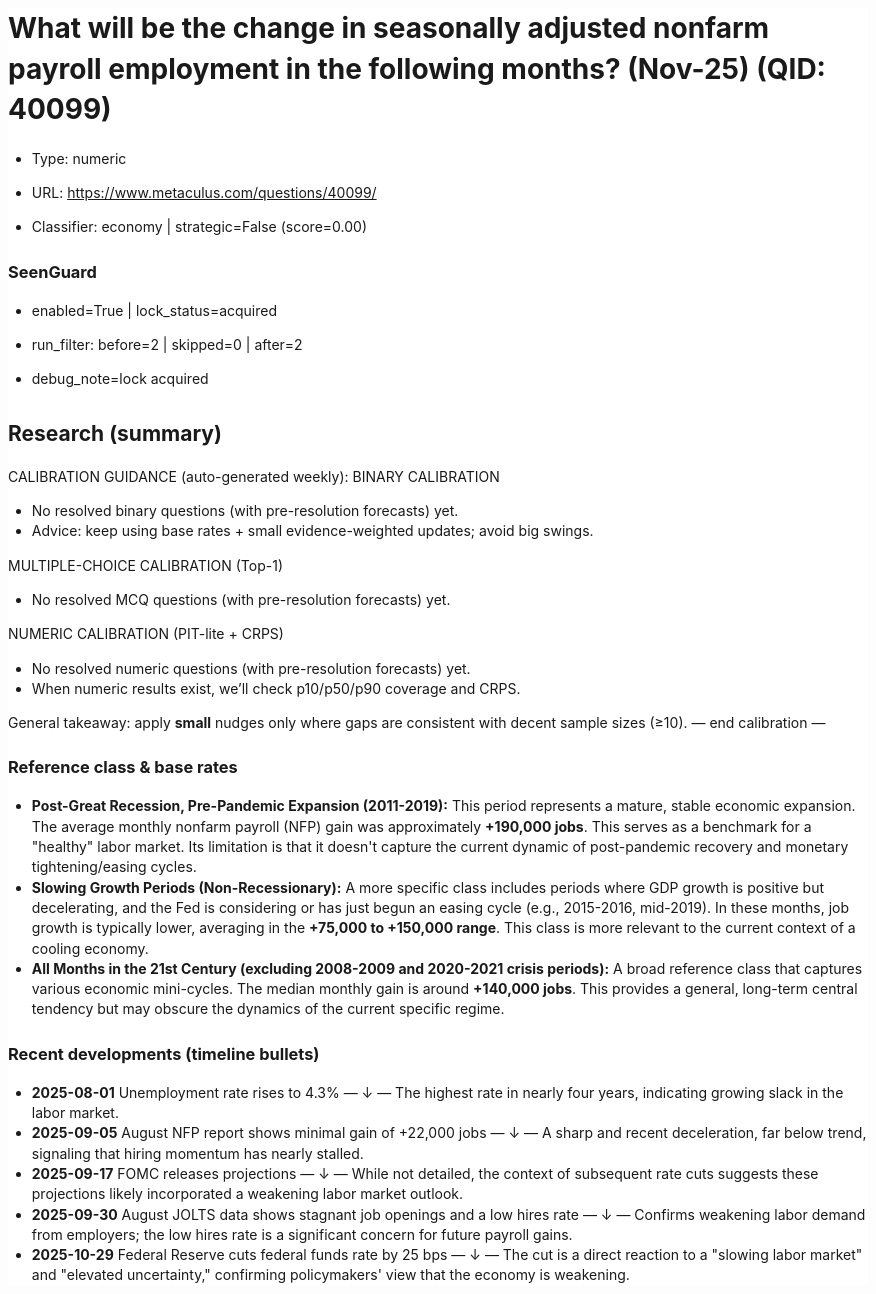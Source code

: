 # What will be the change in seasonally adjusted nonfarm payroll employment in the following months? (Nov-25) (QID: 40099)

- Type: numeric

- URL: https://www.metaculus.com/questions/40099/

- Classifier: economy | strategic=False (score=0.00)

### SeenGuard

- enabled=True | lock_status=acquired

- run_filter: before=2 | skipped=0 | after=2

- debug_note=lock acquired

## Research (summary)

CALIBRATION GUIDANCE (auto-generated weekly):
BINARY CALIBRATION
- No resolved binary questions (with pre-resolution forecasts) yet.
- Advice: keep using base rates + small evidence-weighted updates; avoid big swings.

MULTIPLE-CHOICE CALIBRATION (Top-1)
- No resolved MCQ questions (with pre-resolution forecasts) yet.

NUMERIC CALIBRATION (PIT-lite + CRPS)
- No resolved numeric questions (with pre-resolution forecasts) yet.
- When numeric results exist, we’ll check p10/p50/p90 coverage and CRPS.

General takeaway: apply **small** nudges only where gaps are consistent with decent sample sizes (≥10).
— end calibration —

### Reference class & base rates
*   **Post-Great Recession, Pre-Pandemic Expansion (2011-2019):** This period represents a mature, stable economic expansion. The average monthly nonfarm payroll (NFP) gain was approximately **+190,000 jobs**. This serves as a benchmark for a "healthy" labor market. Its limitation is that it doesn't capture the current dynamic of post-pandemic recovery and monetary tightening/easing cycles.
*   **Slowing Growth Periods (Non-Recessionary):** A more specific class includes periods where GDP growth is positive but decelerating, and the Fed is considering or has just begun an easing cycle (e.g., 2015-2016, mid-2019). In these months, job growth is typically lower, averaging in the **+75,000 to +150,000 range**. This class is more relevant to the current context of a cooling economy.
*   **All Months in the 21st Century (excluding 2008-2009 and 2020-2021 crisis periods):** A broad reference class that captures various economic mini-cycles. The median monthly gain is around **+140,000 jobs**. This provides a general, long-term central tendency but may obscure the dynamics of the current specific regime.

### Recent developments (timeline bullets)
*   **2025-08-01** Unemployment rate rises to 4.3% — ↓ — The highest rate in nearly four years, indicating growing slack in the labor market.
*   **2025-09-05** August NFP report shows minimal gain of +22,000 jobs — ↓ — A sharp and recent deceleration, far below trend, signaling that hiring momentum has nearly stalled.
*   **2025-09-17** FOMC releases projections — ↓ — While not detailed, the context of subsequent rate cuts suggests these projections likely incorporated a weakening labor market outlook.
*   **2025-09-30** August JOLTS data shows stagnant job openings and a low hires rate — ↓ — Confirms weakening labor demand from employers; the low hires rate is a significant concern for future payroll gains.
*   **2025-10-29** Federal Reserve cuts federal funds rate by 25 bps — ↓ — The cut is a direct reaction to a "slowing labor market" and "elevated uncertainty," confirming policymakers' view that the economy is weakening.
